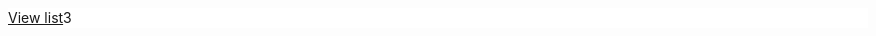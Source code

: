 [View list](https://alod83.medium.com/list/geo-data-382b57a080b9?source=post_page-----126c100522c5--------------------------------)3